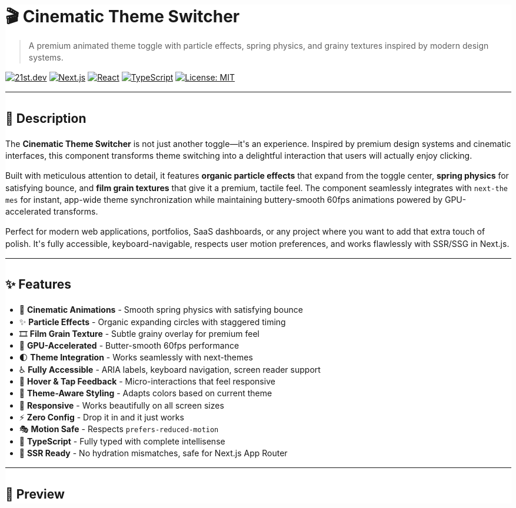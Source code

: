# 🎬 Cinematic Theme Switcher

> A premium animated theme toggle with particle effects, spring physics, and grainy textures inspired by modern design systems.

[![21st.dev](https://img.shields.io/badge/21st.dev-Component-blue)](https://21st.dev/r/omrohilla6/cinematic-theme-switcher)
[![Next.js](https://img.shields.io/badge/Next.js-15+-black)](https://nextjs.org/)
[![React](https://img.shields.io/badge/React-19+-blue)](https://react.dev/)
[![TypeScript](https://img.shields.io/badge/TypeScript-5.6+-blue)](https://www.typescriptlang.org/)
[![License: MIT](https://img.shields.io/badge/License-MIT-yellow.svg)](https://opensource.org/licenses/MIT)

---

## 📖 Description

The **Cinematic Theme Switcher** is not just another toggle—it's an experience. Inspired by premium design systems and cinematic interfaces, this component transforms theme switching into a delightful interaction that users will actually enjoy clicking.

Built with meticulous attention to detail, it features **organic particle effects** that expand from the toggle center, **spring physics** for satisfying bounce, and **film grain textures** that give it a premium, tactile feel. The component seamlessly integrates with `next-themes` for instant, app-wide theme synchronization while maintaining buttery-smooth 60fps animations powered by GPU-accelerated transforms.

Perfect for modern web applications, portfolios, SaaS dashboards, or any project where you want to add that extra touch of polish. It's fully accessible, keyboard-navigable, respects user motion preferences, and works flawlessly with SSR/SSG in Next.js.

---

## ✨ Features

- 🎨 **Cinematic Animations** - Smooth spring physics with satisfying bounce
- ✨ **Particle Effects** - Organic expanding circles with staggered timing
- 🎞️ **Film Grain Texture** - Subtle grainy overlay for premium feel
- 🚀 **GPU-Accelerated** - Butter-smooth 60fps performance
- 🌓 **Theme Integration** - Works seamlessly with next-themes
- ♿ **Fully Accessible** - ARIA labels, keyboard navigation, screen reader support
- 🎯 **Hover & Tap Feedback** - Micro-interactions that feel responsive
- 💎 **Theme-Aware Styling** - Adapts colors based on current theme
- 📱 **Responsive** - Works beautifully on all screen sizes
- ⚡ **Zero Config** - Drop it in and it just works
- 🎭 **Motion Safe** - Respects `prefers-reduced-motion`
- 🔧 **TypeScript** - Fully typed with complete intellisense
- 🎪 **SSR Ready** - No hydration mismatches, safe for Next.js App Router

---

## 🎥 Preview
